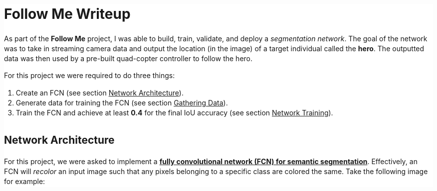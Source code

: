 # Follow Me Writeup

As part of the **Follow Me** project, I was able to build, train, validate, and deploy a *segmentation network*. The goal of the network was to take in streaming camera data and output the location (in the image) of a target individual called the **hero**. The outputted data was then used by a pre-built quad-copter controller to follow the hero.

For this project we were required to do three things:

1. Create an FCN (see section [Network Architecture](#network-architecture)).
2. Generate data for training the FCN (see section [Gathering Data](#gathering-data)).
3. Train the FCN and achieve at least **0.4** for the final IoU accuracy (see section [Network Training](#network-training)).


## Network Architecture

For this project, we were asked to implement a [**fully convolutional network (FCN) for semantic segmentation**](https://arxiv.org/pdf/1605.06211v1.pdf). Effectively, an FCN will *recolor* an input image such that any pixels belonging to a specific class are colored the same. Take the following image for example:
